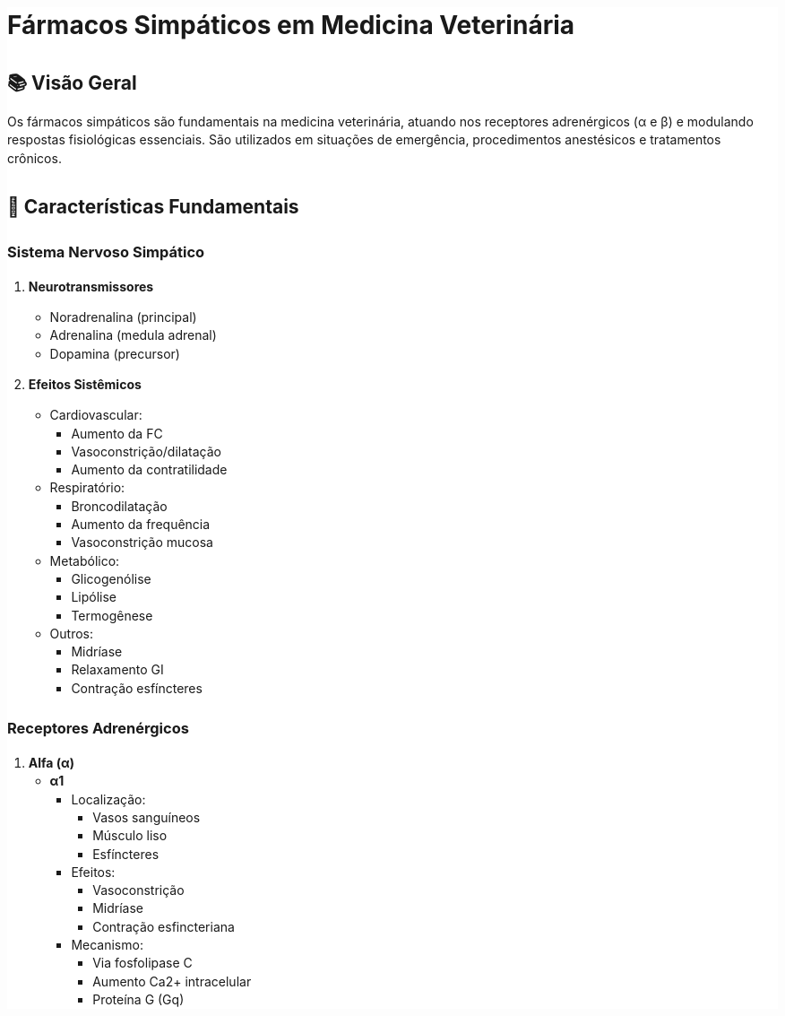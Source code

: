 # Fármacos Simpáticos em Medicina Veterinária

## 📚 Visão Geral

Os fármacos simpáticos são fundamentais na medicina veterinária, atuando nos receptores adrenérgicos (α e β) e modulando respostas fisiológicas essenciais. São utilizados em situações de emergência, procedimentos anestésicos e tratamentos crônicos.

## 🎯 Características Fundamentais

### Sistema Nervoso Simpático
1. **Neurotransmissores**
   - Noradrenalina (principal)
   - Adrenalina (medula adrenal)
   - Dopamina (precursor)

2. **Efeitos Sistêmicos**
   - Cardiovascular:
     * Aumento da FC
     * Vasoconstrição/dilatação
     * Aumento da contratilidade
   - Respiratório:
     * Broncodilatação
     * Aumento da frequência
     * Vasoconstrição mucosa
   - Metabólico:
     * Glicogenólise
     * Lipólise
     * Termogênese
   - Outros:
     * Midríase
     * Relaxamento GI
     * Contração esfíncteres

### Receptores Adrenérgicos
1. **Alfa (α)**
   - **α1**
     * Localização:
       - Vasos sanguíneos
       - Músculo liso
       - Esfíncteres
     * Efeitos:
       - Vasoconstrição
       - Midríase
       - Contração esfincteriana
     * Mecanismo:
       - Via fosfolipase C
       - Aumento Ca2+ intracelular
       - Proteína G (Gq)
